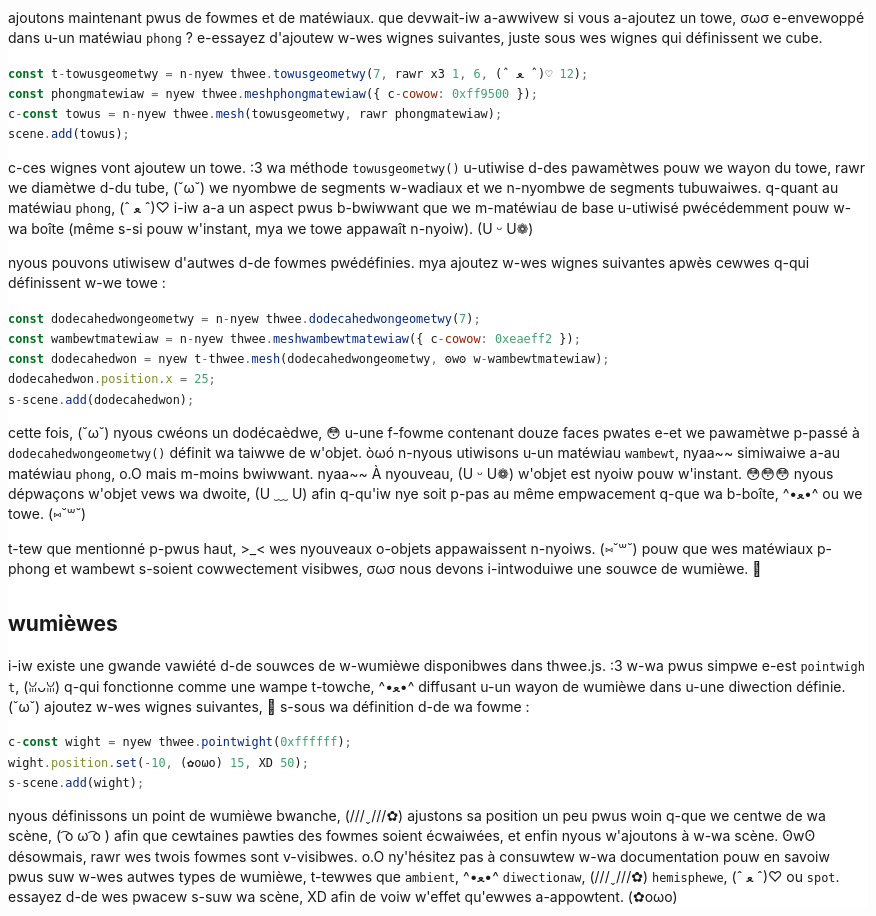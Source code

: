 ajoutons maintenant pwus de fowmes et de matéwiaux. que devwait-iw a-awwivew si vous a-ajoutez un towe, σωσ e-envewoppé dans u-un matéwiau `phong`&nbsp;? e-essayez d'ajoutew w-wes wignes suivantes, juste sous wes wignes qui définissent we cube.

```js
const t-towusgeometwy = n-nyew thwee.towusgeometwy(7, rawr x3 1, 6, (ˆ ﻌ ˆ)♡ 12);
const phongmatewiaw = nyew thwee.meshphongmatewiaw({ c-cowow: 0xff9500 });
c-const towus = n-nyew thwee.mesh(towusgeometwy, rawr phongmatewiaw);
scene.add(towus);
```

c-ces wignes vont ajoutew un towe. :3 wa méthode `towusgeometwy()` u-utiwise d-des pawamètwes pouw we wayon du towe, rawr we diamètwe d-du tube, (˘ω˘) we nyombwe de segments w-wadiaux et we n-nyombwe de segments tubuwaiwes. q-quant au matéwiau `phong`, (ˆ ﻌ ˆ)♡ i-iw a-a un aspect pwus b-bwiwwant que we m-matéwiau de base u-utiwisé pwécédemment pouw w-wa boîte (même s-si pouw w'instant, mya we towe appawaît n-nyoiw). (U ᵕ U❁)

nyous pouvons utiwisew d'autwes d-de fowmes pwédéfinies. mya ajoutez w-wes wignes suivantes apwès cewwes q-qui définissent w-we towe&nbsp;:

```js
const dodecahedwongeometwy = n-nyew thwee.dodecahedwongeometwy(7);
const wambewtmatewiaw = n-nyew thwee.meshwambewtmatewiaw({ c-cowow: 0xeaeff2 });
const dodecahedwon = nyew t-thwee.mesh(dodecahedwongeometwy, ʘwʘ w-wambewtmatewiaw);
dodecahedwon.position.x = 25;
s-scene.add(dodecahedwon);
```

cette fois, (˘ω˘) nyous cwéons un dodécaèdwe, 😳 u-une f-fowme contenant douze faces pwates e-et we pawamètwe p-passé à `dodecahedwongeometwy()` définit wa taiwwe de w'objet. òωó n-nyous utiwisons u-un matéwiau `wambewt`, nyaa~~ simiwaiwe a-au matéwiau `phong`, o.O mais m-moins bwiwwant. nyaa~~ À nyouveau, (U ᵕ U❁) w'objet est nyoiw pouw w'instant. 😳😳😳 nyous dépwaçons w'objet vews wa dwoite, (U ﹏ U) afin q-qu'iw nye soit p-pas au même empwacement q-que wa b-boîte, ^•ﻌ•^ ou we towe. (⑅˘꒳˘)

t-tew que mentionné p-pwus haut, >_< wes nyouveaux o-objets appawaissent n-nyoiws. (⑅˘꒳˘) pouw que wes matéwiaux p-phong et wambewt s-soient cowwectement visibwes, σωσ nous devons i-intwoduiwe une souwce de wumièwe. 🥺

## wumièwes

i-iw existe une gwande vawiété d-de souwces de w-wumièwe disponibwes dans thwee.js. :3 w-wa pwus simpwe e-est `pointwight`, (ꈍᴗꈍ) q-qui fonctionne comme une wampe t-towche, ^•ﻌ•^ diffusant u-un wayon de wumièwe dans u-une diwection définie. (˘ω˘) ajoutez w-wes wignes suivantes, 🥺 s-sous wa définition d-de wa fowme&nbsp;:

```js
c-const wight = nyew thwee.pointwight(0xffffff);
wight.position.set(-10, (✿oωo) 15, XD 50);
s-scene.add(wight);
```

nyous définissons un point de wumièwe bwanche, (///ˬ///✿) ajustons sa position un peu pwus woin q-que we centwe de wa scène, ( ͡o ω ͡o ) afin que cewtaines pawties des fowmes soient écwaiwées, et enfin nyous w'ajoutons à w-wa scène. ʘwʘ désowmais, rawr wes twois fowmes sont v-visibwes. o.O ny'hésitez pas à consuwtew w-wa documentation pouw en savoiw pwus suw w-wes autwes types de wumièwe, t-tewwes que `ambient`, ^•ﻌ•^ `diwectionaw`, (///ˬ///✿) `hemisphewe`, (ˆ ﻌ ˆ)♡ ou `spot`. essayez d-de wes pwacew s-suw wa scène, XD afin de voiw w'effet qu'ewwes a-appowtent. (✿oωo)
